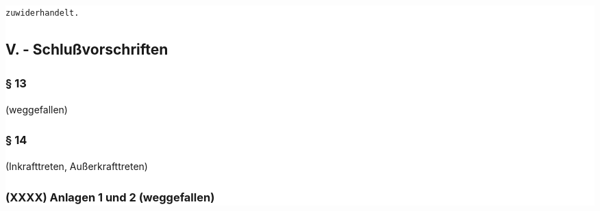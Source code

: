 


    zuwiderhandelt.

## V. - Schlußvorschriften

### § 13

(weggefallen)

### § 14

(Inkrafttreten, Außerkrafttreten)

### (XXXX) Anlagen 1 und 2 (weggefallen)


